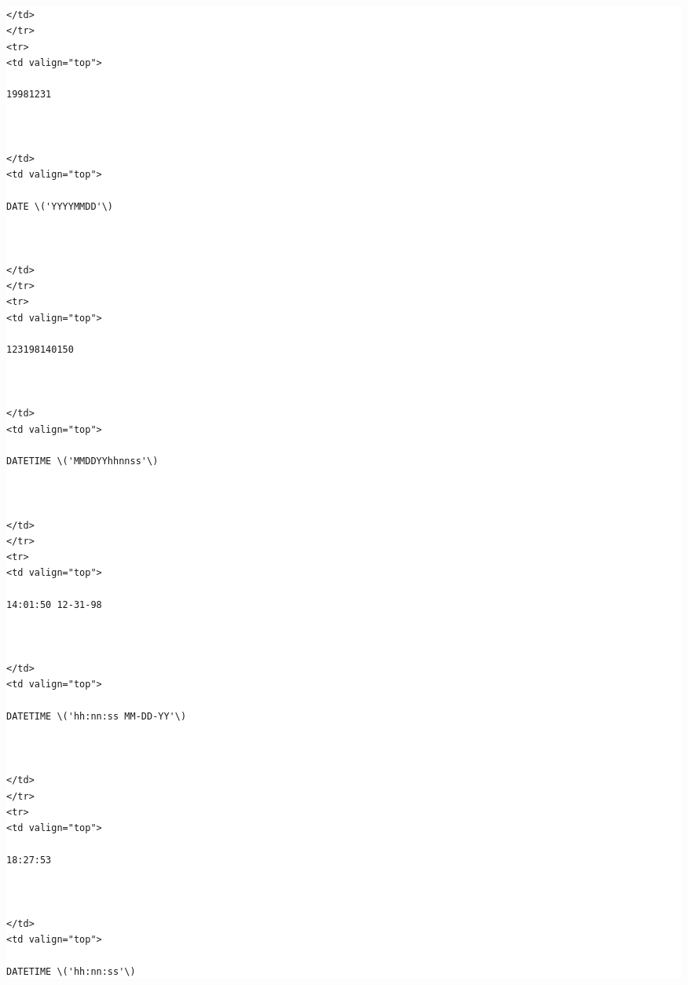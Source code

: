 
    
    </td>
    </tr>
    <tr>
    <td valign="top">

    19981231


    
    </td>
    <td valign="top">

    DATE \('YYYYMMDD'\)


    
    </td>
    </tr>
    <tr>
    <td valign="top">

    123198140150


    
    </td>
    <td valign="top">

    DATETIME \('MMDDYYhhnnss'\)


    
    </td>
    </tr>
    <tr>
    <td valign="top">

    14:01:50 12-31-98


    
    </td>
    <td valign="top">

    DATETIME \('hh:nn:ss MM-DD-YY'\)


    
    </td>
    </tr>
    <tr>
    <td valign="top">

    18:27:53


    
    </td>
    <td valign="top">

    DATETIME \('hh:nn:ss'\)


    